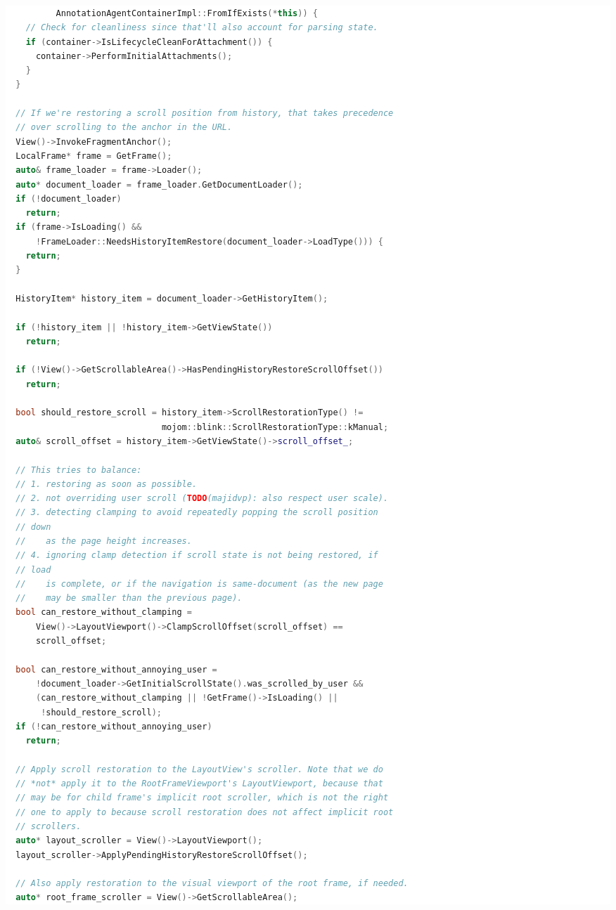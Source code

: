 ```cpp
          AnnotationAgentContainerImpl::FromIfExists(*this)) {
    // Check for cleanliness since that'll also account for parsing state.
    if (container->IsLifecycleCleanForAttachment()) {
      container->PerformInitialAttachments();
    }
  }

  // If we're restoring a scroll position from history, that takes precedence
  // over scrolling to the anchor in the URL.
  View()->InvokeFragmentAnchor();
  LocalFrame* frame = GetFrame();
  auto& frame_loader = frame->Loader();
  auto* document_loader = frame_loader.GetDocumentLoader();
  if (!document_loader)
    return;
  if (frame->IsLoading() &&
      !FrameLoader::NeedsHistoryItemRestore(document_loader->LoadType())) {
    return;
  }

  HistoryItem* history_item = document_loader->GetHistoryItem();

  if (!history_item || !history_item->GetViewState())
    return;

  if (!View()->GetScrollableArea()->HasPendingHistoryRestoreScrollOffset())
    return;

  bool should_restore_scroll = history_item->ScrollRestorationType() !=
                               mojom::blink::ScrollRestorationType::kManual;
  auto& scroll_offset = history_item->GetViewState()->scroll_offset_;

  // This tries to balance:
  // 1. restoring as soon as possible.
  // 2. not overriding user scroll (TODO(majidvp): also respect user scale).
  // 3. detecting clamping to avoid repeatedly popping the scroll position
  // down
  //    as the page height increases.
  // 4. ignoring clamp detection if scroll state is not being restored, if
  // load
  //    is complete, or if the navigation is same-document (as the new page
  //    may be smaller than the previous page).
  bool can_restore_without_clamping =
      View()->LayoutViewport()->ClampScrollOffset(scroll_offset) ==
      scroll_offset;

  bool can_restore_without_annoying_user =
      !document_loader->GetInitialScrollState().was_scrolled_by_user &&
      (can_restore_without_clamping || !GetFrame()->IsLoading() ||
       !should_restore_scroll);
  if (!can_restore_without_annoying_user)
    return;

  // Apply scroll restoration to the LayoutView's scroller. Note that we do
  // *not* apply it to the RootFrameViewport's LayoutViewport, because that
  // may be for child frame's implicit root scroller, which is not the right
  // one to apply to because scroll restoration does not affect implicit root
  // scrollers.
  auto* layout_scroller = View()->LayoutViewport();
  layout_scroller->ApplyPendingHistoryRestoreScrollOffset();

  // Also apply restoration to the visual viewport of the root frame, if needed.
  auto* root_frame_scroller = View()->GetScrollableArea();
```